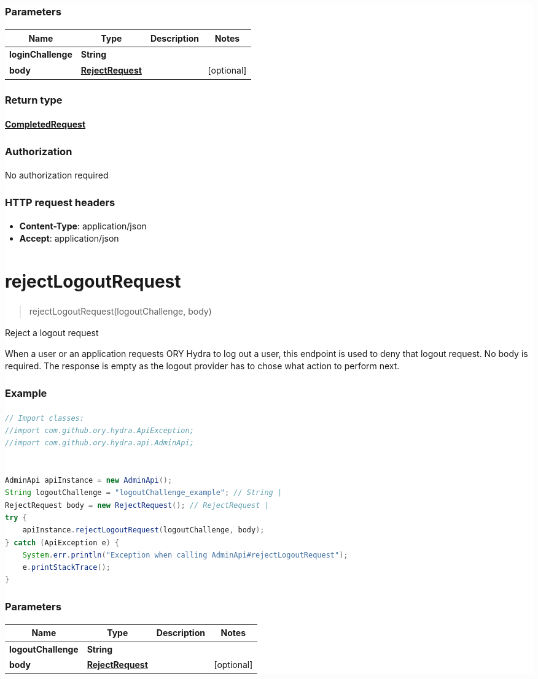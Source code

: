 ### Parameters

Name | Type | Description  | Notes
------------- | ------------- | ------------- | -------------
 **loginChallenge** | **String**|  |
 **body** | [**RejectRequest**](RejectRequest.md)|  | [optional]

### Return type

[**CompletedRequest**](CompletedRequest.md)

### Authorization

No authorization required

### HTTP request headers

 - **Content-Type**: application/json
 - **Accept**: application/json

<a name="rejectLogoutRequest"></a>
# **rejectLogoutRequest**
> rejectLogoutRequest(logoutChallenge, body)

Reject a logout request

When a user or an application requests ORY Hydra to log out a user, this endpoint is used to deny that logout request. No body is required.  The response is empty as the logout provider has to chose what action to perform next.

### Example
```java
// Import classes:
//import com.github.ory.hydra.ApiException;
//import com.github.ory.hydra.api.AdminApi;


AdminApi apiInstance = new AdminApi();
String logoutChallenge = "logoutChallenge_example"; // String | 
RejectRequest body = new RejectRequest(); // RejectRequest | 
try {
    apiInstance.rejectLogoutRequest(logoutChallenge, body);
} catch (ApiException e) {
    System.err.println("Exception when calling AdminApi#rejectLogoutRequest");
    e.printStackTrace();
}
```

### Parameters

Name | Type | Description  | Notes
------------- | ------------- | ------------- | -------------
 **logoutChallenge** | **String**|  |
 **body** | [**RejectRequest**](RejectRequest.md)|  | [optional]
